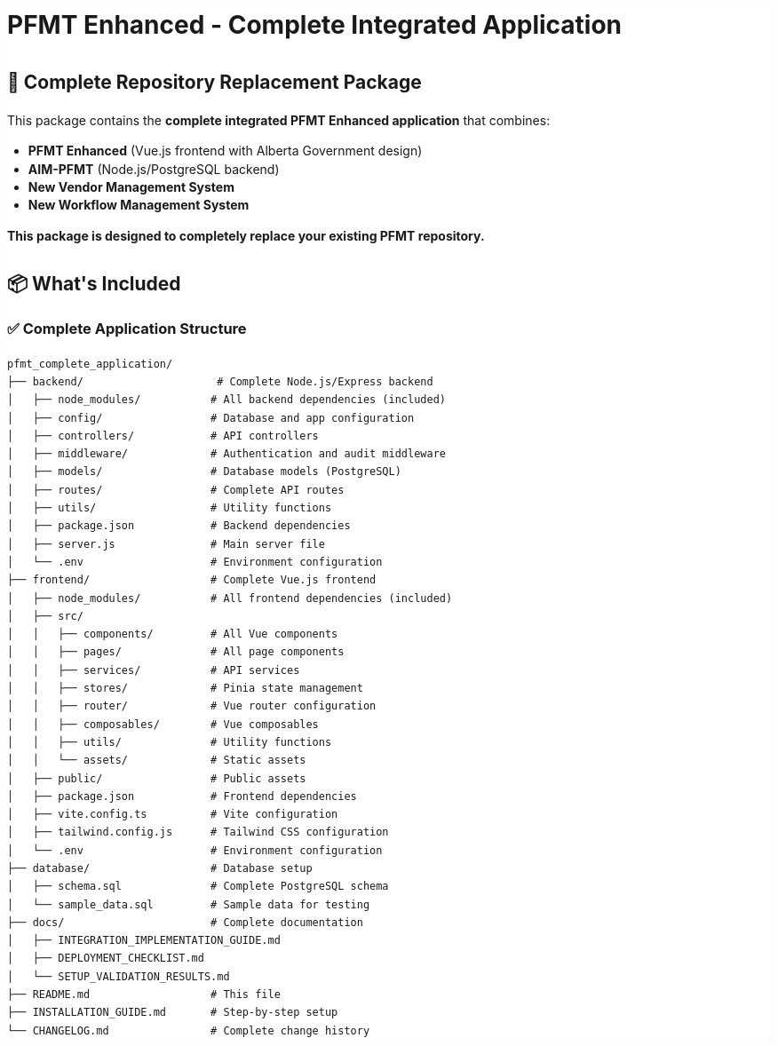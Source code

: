 # PFMT Enhanced - Complete Integrated Application

## 🎯 Complete Repository Replacement Package

This package contains the **complete integrated PFMT Enhanced application** that combines:
- **PFMT Enhanced** (Vue.js frontend with Alberta Government design)
- **AIM-PFMT** (Node.js/PostgreSQL backend)
- **New Vendor Management System**
- **New Workflow Management System**

**This package is designed to completely replace your existing PFMT repository.**

## 📦 What's Included

### ✅ Complete Application Structure
```
pfmt_complete_application/
├── backend/                     # Complete Node.js/Express backend
│   ├── node_modules/           # All backend dependencies (included)
│   ├── config/                 # Database and app configuration
│   ├── controllers/            # API controllers
│   ├── middleware/             # Authentication and audit middleware
│   ├── models/                 # Database models (PostgreSQL)
│   ├── routes/                 # Complete API routes
│   ├── utils/                  # Utility functions
│   ├── package.json            # Backend dependencies
│   ├── server.js               # Main server file
│   └── .env                    # Environment configuration
├── frontend/                   # Complete Vue.js frontend
│   ├── node_modules/           # All frontend dependencies (included)
│   ├── src/
│   │   ├── components/         # All Vue components
│   │   ├── pages/              # All page components
│   │   ├── services/           # API services
│   │   ├── stores/             # Pinia state management
│   │   ├── router/             # Vue router configuration
│   │   ├── composables/        # Vue composables
│   │   ├── utils/              # Utility functions
│   │   └── assets/             # Static assets
│   ├── public/                 # Public assets
│   ├── package.json            # Frontend dependencies
│   ├── vite.config.ts          # Vite configuration
│   ├── tailwind.config.js      # Tailwind CSS configuration
│   └── .env                    # Environment configuration
├── database/                   # Database setup
│   ├── schema.sql              # Complete PostgreSQL schema
│   └── sample_data.sql         # Sample data for testing
├── docs/                       # Complete documentation
│   ├── INTEGRATION_IMPLEMENTATION_GUIDE.md
│   ├── DEPLOYMENT_CHECKLIST.md
│   └── SETUP_VALIDATION_RESULTS.md
├── README.md                   # This file
├── INSTALLATION_GUIDE.md       # Step-by-step setup
└── CHANGELOG.md                # Complete change history
```
